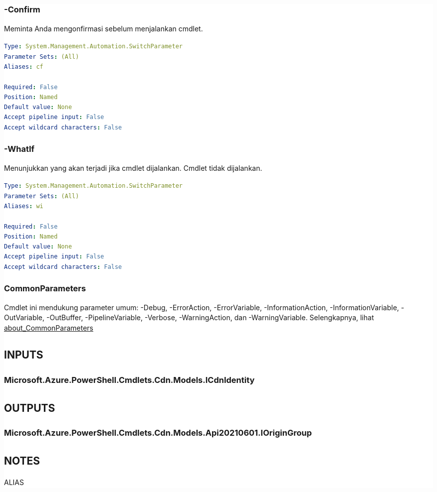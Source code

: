 ### -Confirm
Meminta Anda mengonfirmasi sebelum menjalankan cmdlet.

```yaml
Type: System.Management.Automation.SwitchParameter
Parameter Sets: (All)
Aliases: cf

Required: False
Position: Named
Default value: None
Accept pipeline input: False
Accept wildcard characters: False
```

### -WhatIf
Menunjukkan yang akan terjadi jika cmdlet dijalankan.
Cmdlet tidak dijalankan.

```yaml
Type: System.Management.Automation.SwitchParameter
Parameter Sets: (All)
Aliases: wi

Required: False
Position: Named
Default value: None
Accept pipeline input: False
Accept wildcard characters: False
```

### CommonParameters
Cmdlet ini mendukung parameter umum: -Debug, -ErrorAction, -ErrorVariable, -InformationAction, -InformationVariable, -OutVariable, -OutBuffer, -PipelineVariable, -Verbose, -WarningAction, dan -WarningVariable. Selengkapnya, lihat [about_CommonParameters](http://go.microsoft.com/fwlink/?LinkID=113216)

## INPUTS

### Microsoft.Azure.PowerShell.Cmdlets.Cdn.Models.ICdnIdentity

## OUTPUTS

### Microsoft.Azure.PowerShell.Cmdlets.Cdn.Models.Api20210601.IOriginGroup

## NOTES

ALIAS
